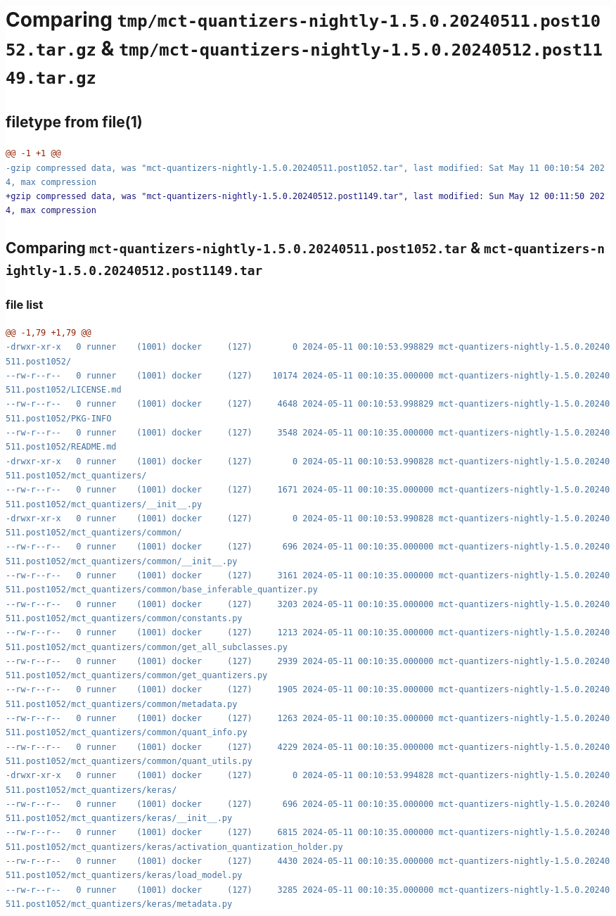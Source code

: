 # Comparing `tmp/mct-quantizers-nightly-1.5.0.20240511.post1052.tar.gz` & `tmp/mct-quantizers-nightly-1.5.0.20240512.post1149.tar.gz`

## filetype from file(1)

```diff
@@ -1 +1 @@
-gzip compressed data, was "mct-quantizers-nightly-1.5.0.20240511.post1052.tar", last modified: Sat May 11 00:10:54 2024, max compression
+gzip compressed data, was "mct-quantizers-nightly-1.5.0.20240512.post1149.tar", last modified: Sun May 12 00:11:50 2024, max compression
```

## Comparing `mct-quantizers-nightly-1.5.0.20240511.post1052.tar` & `mct-quantizers-nightly-1.5.0.20240512.post1149.tar`

### file list

```diff
@@ -1,79 +1,79 @@
-drwxr-xr-x   0 runner    (1001) docker     (127)        0 2024-05-11 00:10:53.998829 mct-quantizers-nightly-1.5.0.20240511.post1052/
--rw-r--r--   0 runner    (1001) docker     (127)    10174 2024-05-11 00:10:35.000000 mct-quantizers-nightly-1.5.0.20240511.post1052/LICENSE.md
--rw-r--r--   0 runner    (1001) docker     (127)     4648 2024-05-11 00:10:53.998829 mct-quantizers-nightly-1.5.0.20240511.post1052/PKG-INFO
--rw-r--r--   0 runner    (1001) docker     (127)     3548 2024-05-11 00:10:35.000000 mct-quantizers-nightly-1.5.0.20240511.post1052/README.md
-drwxr-xr-x   0 runner    (1001) docker     (127)        0 2024-05-11 00:10:53.990828 mct-quantizers-nightly-1.5.0.20240511.post1052/mct_quantizers/
--rw-r--r--   0 runner    (1001) docker     (127)     1671 2024-05-11 00:10:35.000000 mct-quantizers-nightly-1.5.0.20240511.post1052/mct_quantizers/__init__.py
-drwxr-xr-x   0 runner    (1001) docker     (127)        0 2024-05-11 00:10:53.990828 mct-quantizers-nightly-1.5.0.20240511.post1052/mct_quantizers/common/
--rw-r--r--   0 runner    (1001) docker     (127)      696 2024-05-11 00:10:35.000000 mct-quantizers-nightly-1.5.0.20240511.post1052/mct_quantizers/common/__init__.py
--rw-r--r--   0 runner    (1001) docker     (127)     3161 2024-05-11 00:10:35.000000 mct-quantizers-nightly-1.5.0.20240511.post1052/mct_quantizers/common/base_inferable_quantizer.py
--rw-r--r--   0 runner    (1001) docker     (127)     3203 2024-05-11 00:10:35.000000 mct-quantizers-nightly-1.5.0.20240511.post1052/mct_quantizers/common/constants.py
--rw-r--r--   0 runner    (1001) docker     (127)     1213 2024-05-11 00:10:35.000000 mct-quantizers-nightly-1.5.0.20240511.post1052/mct_quantizers/common/get_all_subclasses.py
--rw-r--r--   0 runner    (1001) docker     (127)     2939 2024-05-11 00:10:35.000000 mct-quantizers-nightly-1.5.0.20240511.post1052/mct_quantizers/common/get_quantizers.py
--rw-r--r--   0 runner    (1001) docker     (127)     1905 2024-05-11 00:10:35.000000 mct-quantizers-nightly-1.5.0.20240511.post1052/mct_quantizers/common/metadata.py
--rw-r--r--   0 runner    (1001) docker     (127)     1263 2024-05-11 00:10:35.000000 mct-quantizers-nightly-1.5.0.20240511.post1052/mct_quantizers/common/quant_info.py
--rw-r--r--   0 runner    (1001) docker     (127)     4229 2024-05-11 00:10:35.000000 mct-quantizers-nightly-1.5.0.20240511.post1052/mct_quantizers/common/quant_utils.py
-drwxr-xr-x   0 runner    (1001) docker     (127)        0 2024-05-11 00:10:53.994828 mct-quantizers-nightly-1.5.0.20240511.post1052/mct_quantizers/keras/
--rw-r--r--   0 runner    (1001) docker     (127)      696 2024-05-11 00:10:35.000000 mct-quantizers-nightly-1.5.0.20240511.post1052/mct_quantizers/keras/__init__.py
--rw-r--r--   0 runner    (1001) docker     (127)     6815 2024-05-11 00:10:35.000000 mct-quantizers-nightly-1.5.0.20240511.post1052/mct_quantizers/keras/activation_quantization_holder.py
--rw-r--r--   0 runner    (1001) docker     (127)     4430 2024-05-11 00:10:35.000000 mct-quantizers-nightly-1.5.0.20240511.post1052/mct_quantizers/keras/load_model.py
--rw-r--r--   0 runner    (1001) docker     (127)     3285 2024-05-11 00:10:35.000000 mct-quantizers-nightly-1.5.0.20240511.post1052/mct_quantizers/keras/metadata.py
```